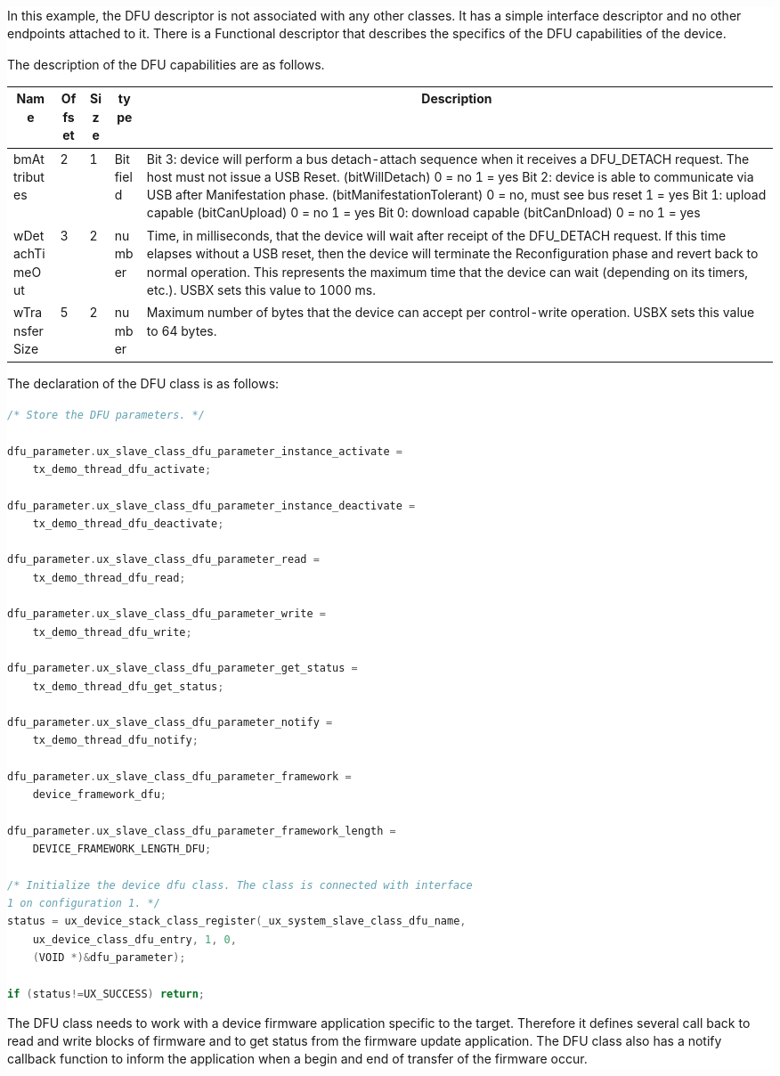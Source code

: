 In this example, the DFU descriptor is not associated with any other classes. It has a simple interface descriptor and no other endpoints attached to it. There is a Functional descriptor that describes the specifics of the DFU capabilities of the device.

The description of the DFU capabilities are as follows.

| Name             | Offset  | Size | type      | Description |
|------------------|----------|------|-----------|------------|
| bmAttributes  | 2     | 1   | Bit field | Bit 3: device will perform a bus detach-attach sequence when it receives a DFU_DETACH request. The host must not issue a USB Reset. (bitWillDetach) 0 = no 1 = yes Bit 2: device is able to communicate via USB after Manifestation phase. (bitManifestationTolerant) 0 = no, must see bus reset 1 = yes Bit 1: upload capable (bitCanUpload) 0 = no 1 = yes Bit 0: download capable (bitCanDnload) 0 = no 1 = yes  |
| wDetachTimeOut  | 3      | 2  | number    | Time, in milliseconds, that the device will wait after receipt of the DFU_DETACH request. If this time elapses without a USB reset, then the device will terminate the Reconfiguration phase and revert back to normal operation. This represents the maximum time that the device can wait (depending on its timers, etc.). USBX sets this value to 1000 ms.  |
| wTransferSize  | 5      | 2  | number    | Maximum number of bytes that the device can accept per control\-write operation. USBX sets this value to 64 bytes. |

The declaration of the DFU class is as follows:

```C
/* Store the DFU parameters. */

dfu_parameter.ux_slave_class_dfu_parameter_instance_activate =
    tx_demo_thread_dfu_activate;

dfu_parameter.ux_slave_class_dfu_parameter_instance_deactivate =
    tx_demo_thread_dfu_deactivate;

dfu_parameter.ux_slave_class_dfu_parameter_read =
    tx_demo_thread_dfu_read;

dfu_parameter.ux_slave_class_dfu_parameter_write =
    tx_demo_thread_dfu_write;

dfu_parameter.ux_slave_class_dfu_parameter_get_status =
    tx_demo_thread_dfu_get_status;

dfu_parameter.ux_slave_class_dfu_parameter_notify =
    tx_demo_thread_dfu_notify;

dfu_parameter.ux_slave_class_dfu_parameter_framework =
    device_framework_dfu;

dfu_parameter.ux_slave_class_dfu_parameter_framework_length =
    DEVICE_FRAMEWORK_LENGTH_DFU;

/* Initialize the device dfu class. The class is connected with interface
1 on configuration 1. */
status = ux_device_stack_class_register(_ux_system_slave_class_dfu_name,
    ux_device_class_dfu_entry, 1, 0,
    (VOID *)&dfu_parameter);

if (status!=UX_SUCCESS) return;
```

The DFU class needs to work with a device firmware application specific to the target. Therefore it defines several call back to read and write blocks of firmware and to get status from the firmware update application. The DFU class also has a notify callback function to inform the application when a begin and end of transfer of the firmware occur.

